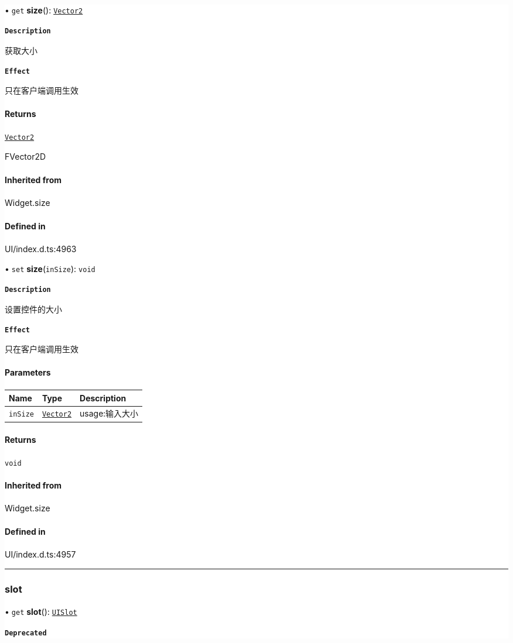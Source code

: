 • `get` **size**(): [`Vector2`](Type.Type.Vector2.md)

**`Description`**

获取大小

**`Effect`**

只在客户端调用生效

#### Returns

[`Vector2`](Type.Type.Vector2.md)

FVector2D

#### Inherited from

Widget.size

#### Defined in

UI/index.d.ts:4963

• `set` **size**(`inSize`): `void`

**`Description`**

设置控件的大小

**`Effect`**

只在客户端调用生效

#### Parameters

| Name     | Type                              | Description    |
| :------- | :-------------------------------- | :------------- |
| `inSize` | [`Vector2`](Type.Type.Vector2.md) | usage:输入大小 |

#### Returns

`void`

#### Inherited from

Widget.size

#### Defined in

UI/index.d.ts:4957

---

### slot

• `get` **slot**(): [`UISlot`](UI.UI.UISlot.md)

**`Deprecated`**
